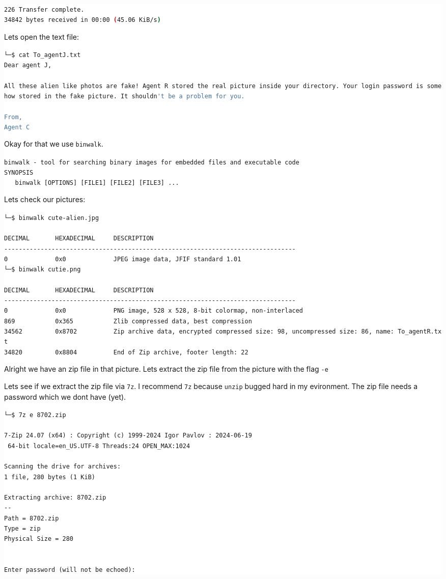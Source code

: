 ```bash
226 Transfer complete.
34842 bytes received in 00:00 (45.06 KiB/s)

```

Lets open the text file:

```bash
└─$ cat To_agentJ.txt
Dear agent J,

All these alien like photos are fake! Agent R stored the real picture inside your directory. Your login password is somehow stored in the fake picture. It shouldn't be a problem for you.

From,
Agent C
```

Okay for that we use `binwalk`.

    binwalk - tool for searching binary images for embedded files and executable code
    SYNOPSIS
       binwalk [OPTIONS] [FILE1] [FILE2] [FILE3] ...


Lets check our pictures:

```bash
└─$ binwalk cute-alien.jpg

DECIMAL       HEXADECIMAL     DESCRIPTION
--------------------------------------------------------------------------------
0             0x0             JPEG image data, JFIF standard 1.01
└─$ binwalk cutie.png

DECIMAL       HEXADECIMAL     DESCRIPTION
--------------------------------------------------------------------------------
0             0x0             PNG image, 528 x 528, 8-bit colormap, non-interlaced
869           0x365           Zlib compressed data, best compression
34562         0x8702          Zip archive data, encrypted compressed size: 98, uncompressed size: 86, name: To_agentR.txt
34820         0x8804          End of Zip archive, footer length: 22

```

Alright we have an  zip file in that picture. Lets extract the zip file from the picture with the flag `-e`


Lets see if we extract the zip file via `7z`. I recommend `7z` because `unzip` bugged hard in my evironment. The zip file needs a password which we dont have (yet). 

```shell
└─$ 7z e 8702.zip

7-Zip 24.07 (x64) : Copyright (c) 1999-2024 Igor Pavlov : 2024-06-19
 64-bit locale=en_US.UTF-8 Threads:24 OPEN_MAX:1024

Scanning the drive for archives:
1 file, 280 bytes (1 KiB)

Extracting archive: 8702.zip
--
Path = 8702.zip
Type = zip
Physical Size = 280


Enter password (will not be echoed):
```